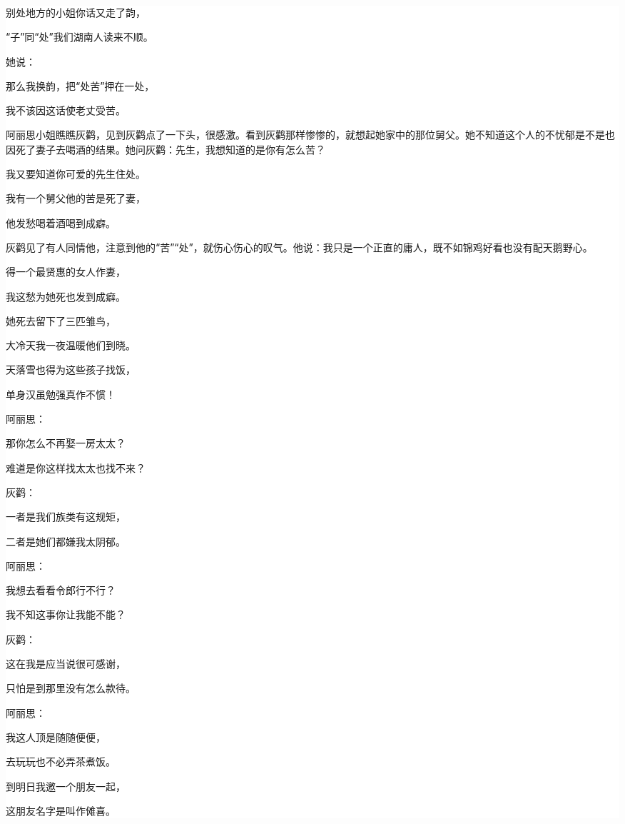    别处地方的小姐你话又走了韵， 

   “子”同“处”我们湖南人读来不顺。 

   她说： 

   那么我换韵，把“处苦”押在一处， 

   我不该因这话使老丈受苦。 

   阿丽思小姐瞧瞧灰鹳，见到灰鹳点了一下头，很感激。看到灰鹳那样惨惨的，就想起她家中的那位舅父。她不知道这个人的不忧郁是不是也因死了妻子去喝酒的结果。她问灰鹳：先生，我想知道的是你有怎么苦？ 

   我又要知道你可爱的先生住处。 

   我有一个舅父他的苦是死了妻， 

   他发愁喝着酒喝到成癖。 

   灰鹳见了有人同情他，注意到他的“苦”“处”，就伤心伤心的叹气。他说：我只是一个正直的庸人，既不如锦鸡好看也没有配天鹅野心。 

   得一个最贤惠的女人作妻， 

   我这愁为她死也发到成癖。 

   她死去留下了三匹雏鸟， 

   大冷天我一夜温暖他们到晓。 

   天落雪也得为这些孩子找饭， 

   单身汉虽勉强真作不惯！ 

   阿丽思： 

   那你怎么不再娶一房太太？ 

   难道是你这样找太太也找不来？ 

   灰鹳： 

   一者是我们族类有这规矩， 

   二者是她们都嫌我太阴郁。 

   阿丽思： 

   我想去看看令郎行不行？ 

   我不知这事你让我能不能？ 

   灰鹳： 

   这在我是应当说很可感谢， 

   只怕是到那里没有怎么款待。 

   阿丽思： 

   我这人顶是随随便便， 

   去玩玩也不必弄茶煮饭。 

   到明日我邀一个朋友一起， 

   这朋友名字是叫作傩喜。 
